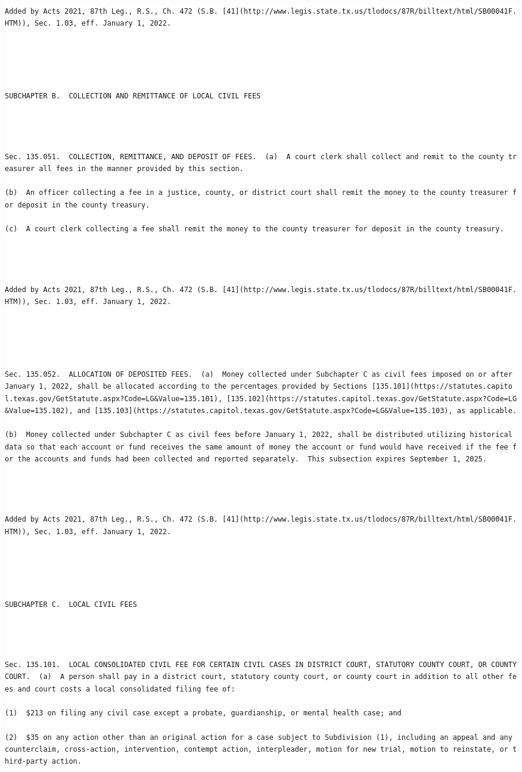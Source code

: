     
    Added by Acts 2021, 87th Leg., R.S., Ch. 472 (S.B. [41](http://www.legis.state.tx.us/tlodocs/87R/billtext/html/SB00041F.HTM)), Sec. 1.03, eff. January 1, 2022.
    
    
    
    
    
    SUBCHAPTER B.  COLLECTION AND REMITTANCE OF LOCAL CIVIL FEES
    
      
    
    
    Sec. 135.051.  COLLECTION, REMITTANCE, AND DEPOSIT OF FEES.  (a)  A court clerk shall collect and remit to the county treasurer all fees in the manner provided by this section.
    
    (b)  An officer collecting a fee in a justice, county, or district court shall remit the money to the county treasurer for deposit in the county treasury.
    
    (c)  A court clerk collecting a fee shall remit the money to the county treasurer for deposit in the county treasury.
    
    
    
    
    Added by Acts 2021, 87th Leg., R.S., Ch. 472 (S.B. [41](http://www.legis.state.tx.us/tlodocs/87R/billtext/html/SB00041F.HTM)), Sec. 1.03, eff. January 1, 2022.
    
    
    
    
    
    Sec. 135.052.  ALLOCATION OF DEPOSITED FEES.  (a)  Money collected under Subchapter C as civil fees imposed on or after January 1, 2022, shall be allocated according to the percentages provided by Sections [135.101](https://statutes.capitol.texas.gov/GetStatute.aspx?Code=LG&Value=135.101), [135.102](https://statutes.capitol.texas.gov/GetStatute.aspx?Code=LG&Value=135.102), and [135.103](https://statutes.capitol.texas.gov/GetStatute.aspx?Code=LG&Value=135.103), as applicable.
    
    (b)  Money collected under Subchapter C as civil fees before January 1, 2022, shall be distributed utilizing historical data so that each account or fund receives the same amount of money the account or fund would have received if the fee for the accounts and funds had been collected and reported separately.  This subsection expires September 1, 2025.
    
    
    
    
    Added by Acts 2021, 87th Leg., R.S., Ch. 472 (S.B. [41](http://www.legis.state.tx.us/tlodocs/87R/billtext/html/SB00041F.HTM)), Sec. 1.03, eff. January 1, 2022.
    
    
    
    
    
    SUBCHAPTER C.  LOCAL CIVIL FEES
    
      
    
    
    Sec. 135.101.  LOCAL CONSOLIDATED CIVIL FEE FOR CERTAIN CIVIL CASES IN DISTRICT COURT, STATUTORY COUNTY COURT, OR COUNTY COURT.  (a)  A person shall pay in a district court, statutory county court, or county court in addition to all other fees and court costs a local consolidated filing fee of:
    
    (1)  $213 on filing any civil case except a probate, guardianship, or mental health case; and
    
    (2)  $35 on any action other than an original action for a case subject to Subdivision (1), including an appeal and any counterclaim, cross-action, intervention, contempt action, interpleader, motion for new trial, motion to reinstate, or third-party action.
    
